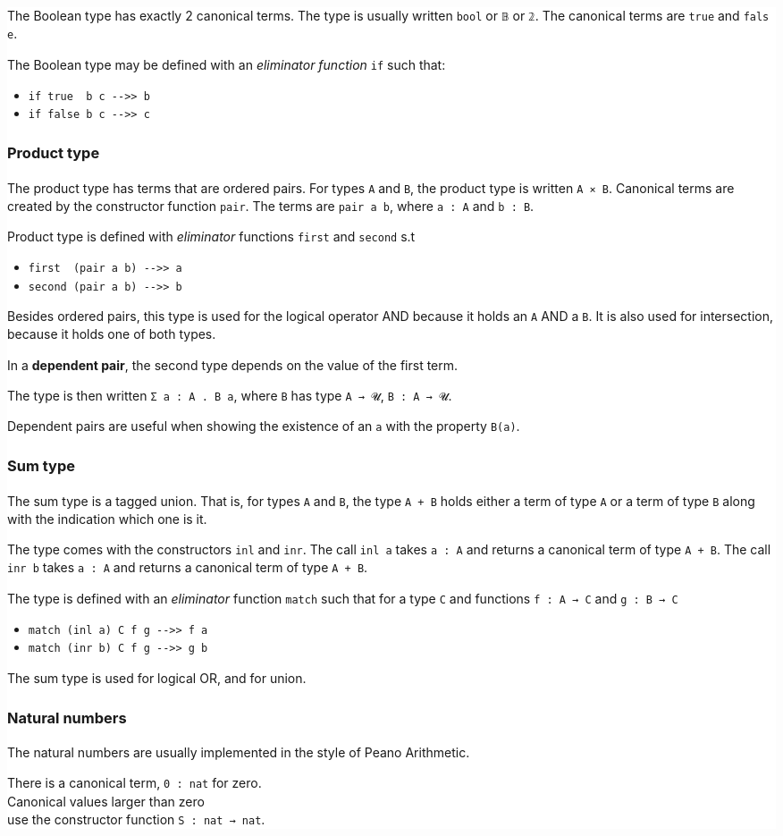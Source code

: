 The Boolean type has exactly 2 canonical terms. The type is usually written `bool` or `𝔹` or `𝟚`. The canonical terms are `true` and `false`.

The Boolean type may be defined with an *eliminator function* `if` such that:
- `if true  b c -->> b`
- `if false b c -->> c`

### Product type

The product type has terms that are ordered pairs. 
For types `A` and `B`, the product type is written `A ⨯ B`. 
Canonical terms are created by the constructor function `pair`. 
The terms are `pair a b`, where `a : A` and `b : B`.

Product type is defined with *eliminator* functions `first` and `second` s.t
- `first  (pair a b) -->> a`
- `second (pair a b) -->> b`

Besides ordered pairs, this type is used for the logical operator AND because it holds an `A` AND a `B`. 
It is also used for intersection, because it holds one of both types.

In a **dependent pair**, the second type depends on the value of the first term.

The type is then written `Σ a : A . B a`, where `B` has type `A → 𝓤`, 
`B : A → 𝓤`.

Dependent pairs are useful when showing the existence of an `a` with the property `B(a)`.

### Sum type

The sum type is a tagged union. 
That is, for types `A` and `B`, 
the type `A + B` holds 
either a term of type `A` 
or a term of type `B` 
along with the indication which one is it.

The type comes with the constructors `inl` and `inr`. 
The call `inl a` takes `a : A` 
and returns a canonical term of type `A + B`. 
The call `inr b` takes `a : A` 
and returns a canonical term of type `A + B`. 

The type is defined with an *eliminator* function `match` such that for a type `C` and functions `f : A → C` and `g : B → C`
- `match (inl a) C f g -->> f a`
- `match (inr b) C f g -->> g b`

The sum type is used for logical OR, and for union.

### Natural numbers

The natural numbers are usually implemented in the style of Peano Arithmetic.

There is a canonical term, `0 : nat` for zero.    
Canonical values larger than zero    
use the constructor function `S : nat → nat`.
